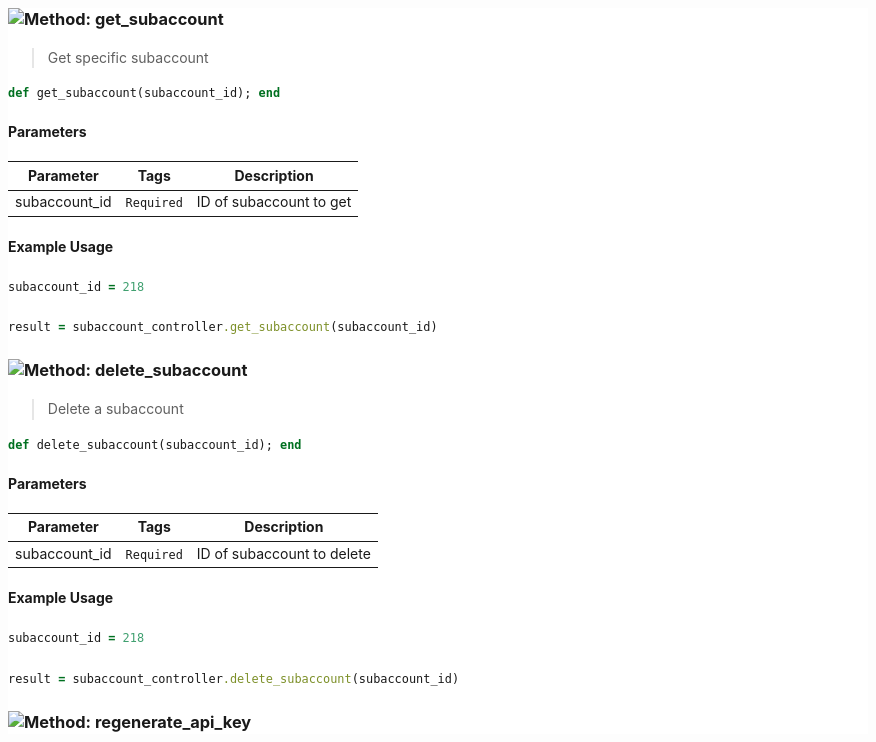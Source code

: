 
### <a name="get_subaccount"></a>![Method: ](https://apidocs.io/img/method.png ".SubaccountController.get_subaccount") get_subaccount

> Get specific subaccount


```ruby
def get_subaccount(subaccount_id); end
```

#### Parameters

| Parameter | Tags | Description |
|-----------|------|-------------|
| subaccount_id |  ``` Required ```  | ID of subaccount to get |


#### Example Usage

```ruby
subaccount_id = 218

result = subaccount_controller.get_subaccount(subaccount_id)

```


### <a name="delete_subaccount"></a>![Method: ](https://apidocs.io/img/method.png ".SubaccountController.delete_subaccount") delete_subaccount

> Delete a subaccount


```ruby
def delete_subaccount(subaccount_id); end
```

#### Parameters

| Parameter | Tags | Description |
|-----------|------|-------------|
| subaccount_id |  ``` Required ```  | ID of subaccount to delete |


#### Example Usage

```ruby
subaccount_id = 218

result = subaccount_controller.delete_subaccount(subaccount_id)

```


### <a name="regenerate_api_key"></a>![Method: ](https://apidocs.io/img/method.png ".SubaccountController.regenerate_api_key") regenerate_api_key
